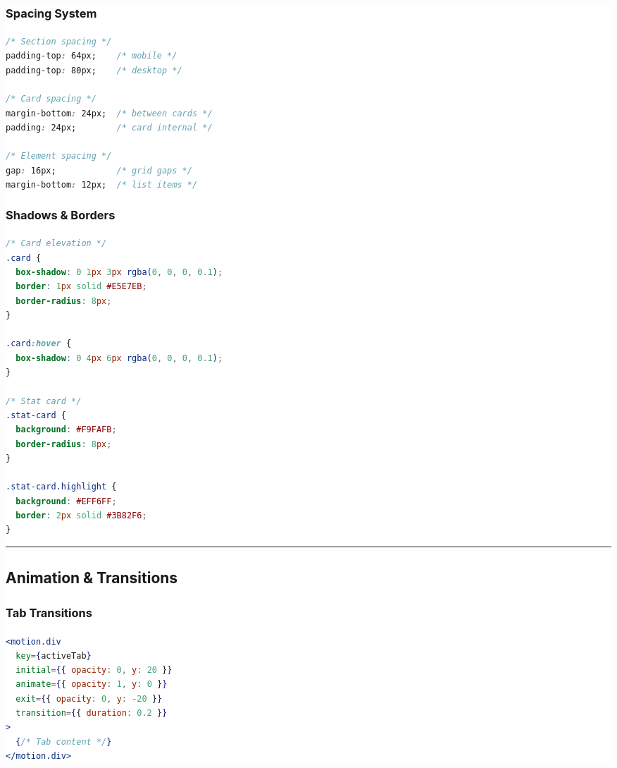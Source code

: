 ### Spacing System

```css
/* Section spacing */
padding-top: 64px;    /* mobile */
padding-top: 80px;    /* desktop */

/* Card spacing */
margin-bottom: 24px;  /* between cards */
padding: 24px;        /* card internal */

/* Element spacing */
gap: 16px;            /* grid gaps */
margin-bottom: 12px;  /* list items */
```

### Shadows & Borders

```css
/* Card elevation */
.card {
  box-shadow: 0 1px 3px rgba(0, 0, 0, 0.1);
  border: 1px solid #E5E7EB;
  border-radius: 8px;
}

.card:hover {
  box-shadow: 0 4px 6px rgba(0, 0, 0, 0.1);
}

/* Stat card */
.stat-card {
  background: #F9FAFB;
  border-radius: 8px;
}

.stat-card.highlight {
  background: #EFF6FF;
  border: 2px solid #3B82F6;
}
```

---

## Animation & Transitions

### Tab Transitions

```jsx
<motion.div
  key={activeTab}
  initial={{ opacity: 0, y: 20 }}
  animate={{ opacity: 1, y: 0 }}
  exit={{ opacity: 0, y: -20 }}
  transition={{ duration: 0.2 }}
>
  {/* Tab content */}
</motion.div>
```
